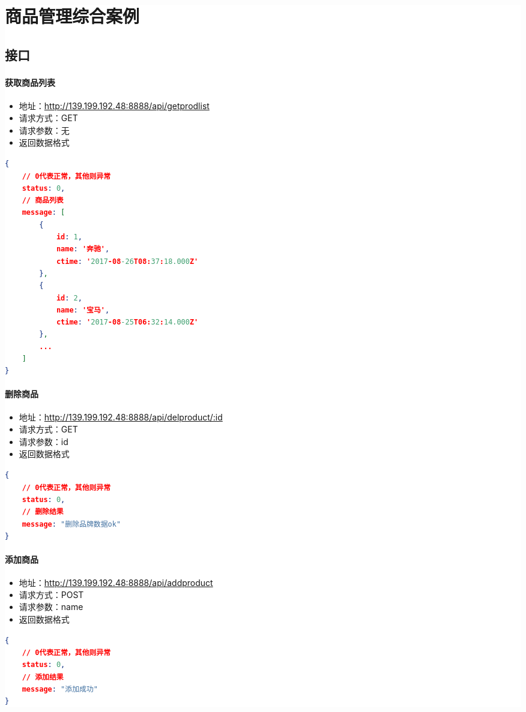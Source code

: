 # 商品管理综合案例

## 接口

#### 获取商品列表
- 地址：http://139.199.192.48:8888/api/getprodlist
- 请求方式：GET
- 请求参数：无
- 返回数据格式
```json
{
	// 0代表正常，其他则异常
	status: 0,
	// 商品列表
	message: [
		{
			id: 1,
			name: '奔驰',
			ctime: '2017-08-26T08:37:18.000Z'
		},
		{
			id: 2,
			name: '宝马',
			ctime: '2017-08-25T06:32:14.000Z'
		},
		...
	]
}
```

#### 删除商品
- 地址：http://139.199.192.48:8888/api/delproduct/:id
- 请求方式：GET
- 请求参数：id
- 返回数据格式
```json
{
	// 0代表正常，其他则异常
	status: 0,
	// 删除结果
	message: "删除品牌数据ok"
}
```

#### 添加商品
- 地址：http://139.199.192.48:8888/api/addproduct
- 请求方式：POST
- 请求参数：name
- 返回数据格式
```json
{
	// 0代表正常，其他则异常
	status: 0,
	// 添加结果
	message: "添加成功"
}
```
